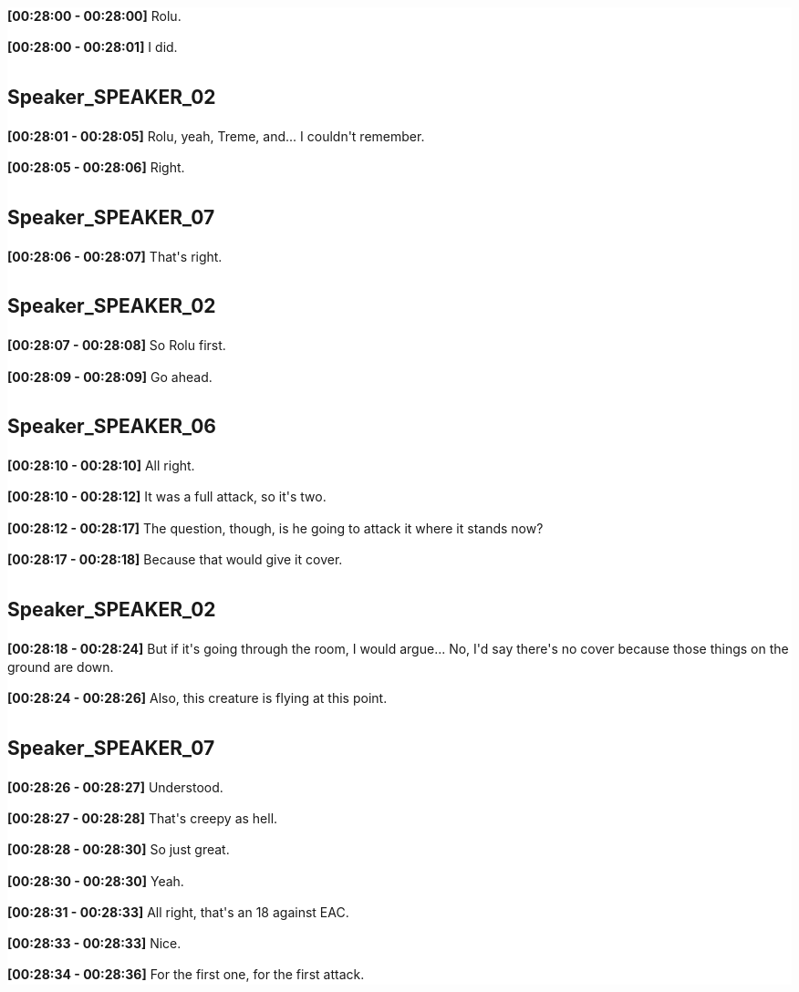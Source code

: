 **[00:28:00 - 00:28:00]** Rolu.

**[00:28:00 - 00:28:01]** I did.


## Speaker_SPEAKER_02

**[00:28:01 - 00:28:05]** Rolu, yeah, Treme, and... I couldn't remember.

**[00:28:05 - 00:28:06]** Right.


## Speaker_SPEAKER_07

**[00:28:06 - 00:28:07]** That's right.


## Speaker_SPEAKER_02

**[00:28:07 - 00:28:08]** So Rolu first.

**[00:28:09 - 00:28:09]** Go ahead.


## Speaker_SPEAKER_06

**[00:28:10 - 00:28:10]** All right.

**[00:28:10 - 00:28:12]** It was a full attack, so it's two.

**[00:28:12 - 00:28:17]** The question, though, is he going to attack it where it stands now?

**[00:28:17 - 00:28:18]** Because that would give it cover.


## Speaker_SPEAKER_02

**[00:28:18 - 00:28:24]** But if it's going through the room, I would argue... No, I'd say there's no cover because those things on the ground are down.

**[00:28:24 - 00:28:26]** Also, this creature is flying at this point.


## Speaker_SPEAKER_07

**[00:28:26 - 00:28:27]** Understood.

**[00:28:27 - 00:28:28]** That's creepy as hell.

**[00:28:28 - 00:28:30]** So just great.

**[00:28:30 - 00:28:30]** Yeah.

**[00:28:31 - 00:28:33]** All right, that's an 18 against EAC.

**[00:28:33 - 00:28:33]** Nice.

**[00:28:34 - 00:28:36]** For the first one, for the first attack.
